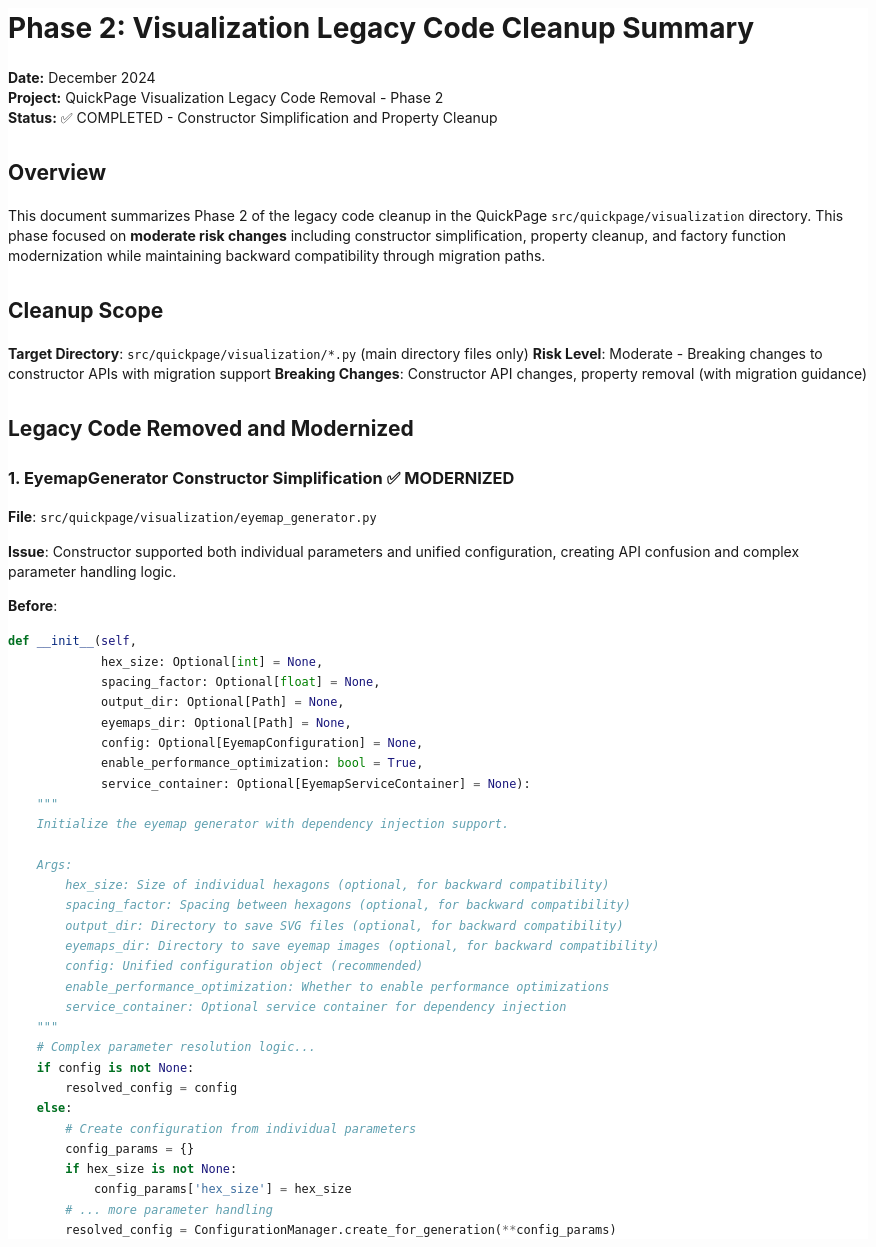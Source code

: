 # Phase 2: Visualization Legacy Code Cleanup Summary

**Date:** December 2024  
**Project:** QuickPage Visualization Legacy Code Removal - Phase 2  
**Status:** ✅ COMPLETED - Constructor Simplification and Property Cleanup

## Overview

This document summarizes Phase 2 of the legacy code cleanup in the QuickPage `src/quickpage/visualization` directory. This phase focused on **moderate risk changes** including constructor simplification, property cleanup, and factory function modernization while maintaining backward compatibility through migration paths.

## Cleanup Scope

**Target Directory**: `src/quickpage/visualization/*.py` (main directory files only)
**Risk Level**: Moderate - Breaking changes to constructor APIs with migration support
**Breaking Changes**: Constructor API changes, property removal (with migration guidance)

## Legacy Code Removed and Modernized

### 1. **EyemapGenerator Constructor Simplification** ✅ MODERNIZED

**File**: `src/quickpage/visualization/eyemap_generator.py`

**Issue**: Constructor supported both individual parameters and unified configuration, creating API confusion and complex parameter handling logic.

**Before**:
```python
def __init__(self,
             hex_size: Optional[int] = None,
             spacing_factor: Optional[float] = None,
             output_dir: Optional[Path] = None,
             eyemaps_dir: Optional[Path] = None,
             config: Optional[EyemapConfiguration] = None,
             enable_performance_optimization: bool = True,
             service_container: Optional[EyemapServiceContainer] = None):
    """
    Initialize the eyemap generator with dependency injection support.

    Args:
        hex_size: Size of individual hexagons (optional, for backward compatibility)
        spacing_factor: Spacing between hexagons (optional, for backward compatibility)
        output_dir: Directory to save SVG files (optional, for backward compatibility)
        eyemaps_dir: Directory to save eyemap images (optional, for backward compatibility)
        config: Unified configuration object (recommended)
        enable_performance_optimization: Whether to enable performance optimizations
        service_container: Optional service container for dependency injection
    """
    # Complex parameter resolution logic...
    if config is not None:
        resolved_config = config
    else:
        # Create configuration from individual parameters
        config_params = {}
        if hex_size is not None:
            config_params['hex_size'] = hex_size
        # ... more parameter handling
        resolved_config = ConfigurationManager.create_for_generation(**config_params)
```
